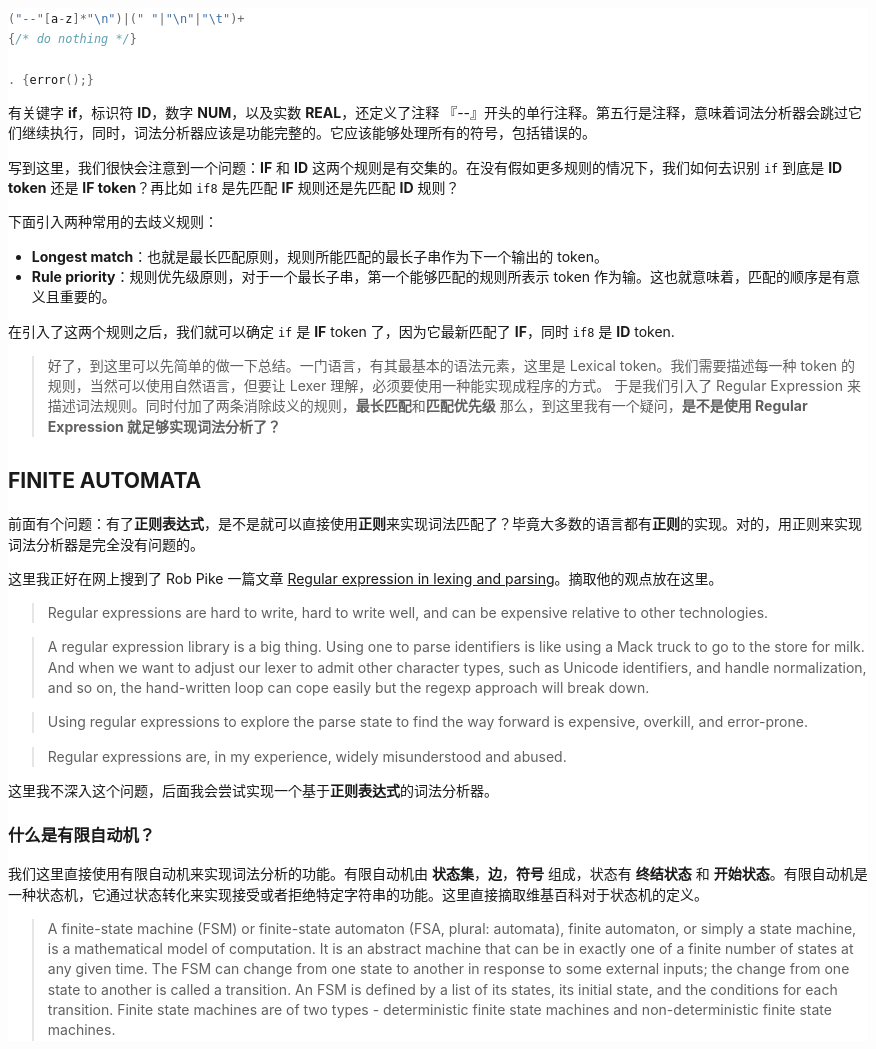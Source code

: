 ```c
("--"[a-z]*"\n")|(" "|"\n"|"\t")+
{/* do nothing */}

. {error();}
```

有关键字 **if**，标识符 **ID**，数字 **NUM**，以及实数 **REAL**，还定义了注释 『--』开头的单行注释。第五行是注释，意味着词法分析器会跳过它们继续执行，同时，词法分析器应该是功能完整的。它应该能够处理所有的符号，包括错误的。

写到这里，我们很快会注意到一个问题：**IF** 和 **ID** 这两个规则是有交集的。在没有假如更多规则的情况下，我们如何去识别 `if` 到底是 **ID token** 还是 **IF token**？再比如 `if8` 是先匹配 **IF** 规则还是先匹配 **ID** 规则？

下面引入两种常用的去歧义规则：

* **Longest match**：也就是最长匹配原则，规则所能匹配的最长子串作为下一个输出的 token。
* **Rule priority**：规则优先级原则，对于一个最长子串，第一个能够匹配的规则所表示 token 作为输。这也就意味着，匹配的顺序是有意义且重要的。

在引入了这两个规则之后，我们就可以确定 `if` 是 **IF** token 了，因为它最新匹配了 **IF**，同时 `if8` 是 **ID** token.

> 好了，到这里可以先简单的做一下总结。一门语言，有其最基本的语法元素，这里是 Lexical token。我们需要描述每一种 token 的规则，当然可以使用自然语言，但要让 Lexer 理解，必须要使用一种能实现成程序的方式。
> 于是我们引入了 Regular Expression 来描述词法规则。同时付加了两条消除歧义的规则，**最长匹配**和**匹配优先级**
> 那么，到这里我有一个疑问，**是不是使用 Regular Expression 就足够实现词法分析了？**

## FINITE AUTOMATA

前面有个问题：有了**正则表达式**，是不是就可以直接使用**正则**来实现词法匹配了？毕竟大多数的语言都有**正则**的实现。对的，用正则来实现词法分析器是完全没有问题的。

这里我正好在网上搜到了 Rob Pike 一篇文章 [Regular expression in lexing and parsing](https://commandcenter.blogspot.com/2011/08/regular-expressions-in-lexing-and.html)。摘取他的观点放在这里。

> Regular expressions are hard to write, hard to write well, and can be expensive relative to other technologies.

> A regular expression library is a big thing. Using one to parse identifiers is like using a Mack truck to go to the store for milk. And when we want to adjust our lexer to admit other character types, such as Unicode identifiers, and handle normalization, and so on, the hand-written loop can cope easily but the regexp approach will break down.

> Using regular expressions to explore the parse state to find the way forward is expensive, overkill, and error-prone.

>Regular expressions are, in my experience, widely misunderstood and abused.

这里我不深入这个问题，后面我会尝试实现一个基于**正则表达式**的词法分析器。

### 什么是有限自动机？

我们这里直接使用有限自动机来实现词法分析的功能。有限自动机由 **状态集**，**边**，**符号** 组成，状态有 **终结状态** 和 **开始状态**。有限自动机是一种状态机，它通过状态转化来实现接受或者拒绝特定字符串的功能。这里直接摘取维基百科对于状态机的定义。

> A finite-state machine (FSM) or finite-state automaton (FSA, plural: automata), finite automaton, or simply a state machine, is a mathematical model of computation. It is an abstract machine that can be in exactly one of a finite number of states at any given time. The FSM can change from one state to another in response to some external inputs; the change from one state to another is called a transition. An FSM is defined by a list of its states, its initial state, and the conditions for each transition. Finite state machines are of two types - deterministic finite state machines and non-deterministic finite state machines.

